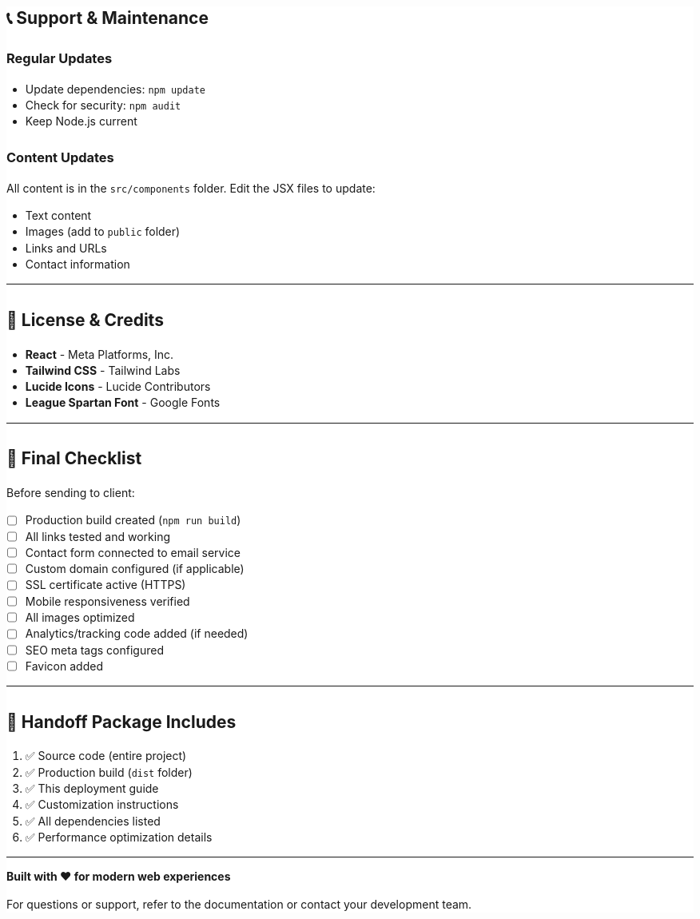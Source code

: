 
## 📞 Support & Maintenance

### Regular Updates
- Update dependencies: `npm update`
- Check for security: `npm audit`
- Keep Node.js current

### Content Updates
All content is in the `src/components` folder. Edit the JSX files to update:
- Text content
- Images (add to `public` folder)
- Links and URLs
- Contact information

---

## 📄 License & Credits
- **React** - Meta Platforms, Inc.
- **Tailwind CSS** - Tailwind Labs
- **Lucide Icons** - Lucide Contributors
- **League Spartan Font** - Google Fonts

---

## 🎉 Final Checklist

Before sending to client:
- [ ] Production build created (`npm run build`)
- [ ] All links tested and working
- [ ] Contact form connected to email service
- [ ] Custom domain configured (if applicable)
- [ ] SSL certificate active (HTTPS)
- [ ] Mobile responsiveness verified
- [ ] All images optimized
- [ ] Analytics/tracking code added (if needed)
- [ ] SEO meta tags configured
- [ ] Favicon added

---

## 📧 Handoff Package Includes
1. ✅ Source code (entire project)
2. ✅ Production build (`dist` folder)
3. ✅ This deployment guide
4. ✅ Customization instructions
5. ✅ All dependencies listed
6. ✅ Performance optimization details

---

**Built with ❤️ for modern web experiences**

For questions or support, refer to the documentation or contact your development team.
